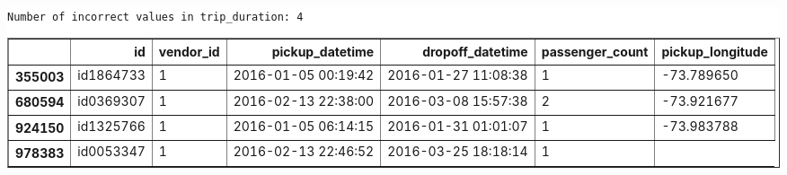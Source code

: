     Number of incorrect values in trip_duration: 4



<div>
<style scoped>
    .dataframe tbody tr th:only-of-type {
        vertical-align: middle;
    }

    .dataframe tbody tr th {
        vertical-align: top;
    }

    .dataframe thead th {
        text-align: right;
    }
</style>


<table border="1" class="dataframe">
  <thead>
    <tr style="text-align: right;">
      <th></th>
      <th>id</th>
      <th>vendor_id</th>
      <th>pickup_datetime</th>
      <th>dropoff_datetime</th>
      <th>passenger_count</th>
      <th>pickup_longitude</th>
    </tr>
  </thead>
  <tbody>
    <tr>
      <th>355003</th>
      <td>id1864733</td>
      <td>1</td>
      <td>2016-01-05 00:19:42</td>
      <td>2016-01-27 11:08:38</td>
      <td>1</td>
      <td>-73.789650</td>
    </tr>
    <tr>
      <th>680594</th>
      <td>id0369307</td>
      <td>1</td>
      <td>2016-02-13 22:38:00</td>
      <td>2016-03-08 15:57:38</td>
      <td>2</td>
      <td>-73.921677</td>
    </tr>
    <tr>
      <th>924150</th>
      <td>id1325766</td>
      <td>1</td>
      <td>2016-01-05 06:14:15</td>
      <td>2016-01-31 01:01:07</td>
      <td>1</td>
      <td>-73.983788</td>
    </tr>
    <tr>
      <th>978383</th>
      <td>id0053347</td>
      <td>1</td>
      <td>2016-02-13 22:46:52</td>
      <td>2016-03-25 18:18:14</td>
      <td>1</td>